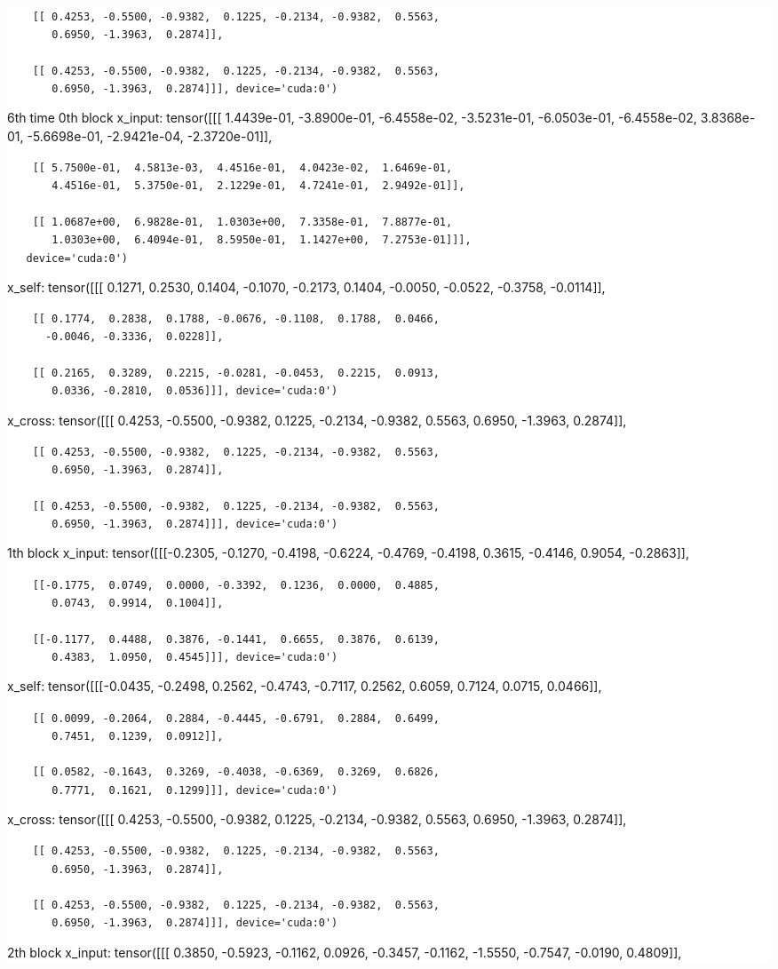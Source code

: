         [[ 0.4253, -0.5500, -0.9382,  0.1225, -0.2134, -0.9382,  0.5563,
           0.6950, -1.3963,  0.2874]],

        [[ 0.4253, -0.5500, -0.9382,  0.1225, -0.2134, -0.9382,  0.5563,
           0.6950, -1.3963,  0.2874]]], device='cuda:0')
6th time
0th block
x_input: tensor([[[ 1.4439e-01, -3.8900e-01, -6.4558e-02, -3.5231e-01, -6.0503e-01,
          -6.4558e-02,  3.8368e-01, -5.6698e-01, -2.9421e-04, -2.3720e-01]],

        [[ 5.7500e-01,  4.5813e-03,  4.4516e-01,  4.0423e-02,  1.6469e-01,
           4.4516e-01,  5.3750e-01,  2.1229e-01,  4.7241e-01,  2.9492e-01]],

        [[ 1.0687e+00,  6.9828e-01,  1.0303e+00,  7.3358e-01,  7.8877e-01,
           1.0303e+00,  6.4094e-01,  8.5950e-01,  1.1427e+00,  7.2753e-01]]],
       device='cuda:0')
x_self: tensor([[[ 0.1271,  0.2530,  0.1404, -0.1070, -0.2173,  0.1404, -0.0050,
          -0.0522, -0.3758, -0.0114]],

        [[ 0.1774,  0.2838,  0.1788, -0.0676, -0.1108,  0.1788,  0.0466,
          -0.0046, -0.3336,  0.0228]],

        [[ 0.2165,  0.3289,  0.2215, -0.0281, -0.0453,  0.2215,  0.0913,
           0.0336, -0.2810,  0.0536]]], device='cuda:0')
x_cross: tensor([[[ 0.4253, -0.5500, -0.9382,  0.1225, -0.2134, -0.9382,  0.5563,
           0.6950, -1.3963,  0.2874]],

        [[ 0.4253, -0.5500, -0.9382,  0.1225, -0.2134, -0.9382,  0.5563,
           0.6950, -1.3963,  0.2874]],

        [[ 0.4253, -0.5500, -0.9382,  0.1225, -0.2134, -0.9382,  0.5563,
           0.6950, -1.3963,  0.2874]]], device='cuda:0')
1th block
x_input: tensor([[[-0.2305, -0.1270, -0.4198, -0.6224, -0.4769, -0.4198,  0.3615,
          -0.4146,  0.9054, -0.2863]],

        [[-0.1775,  0.0749,  0.0000, -0.3392,  0.1236,  0.0000,  0.4885,
           0.0743,  0.9914,  0.1004]],

        [[-0.1177,  0.4488,  0.3876, -0.1441,  0.6655,  0.3876,  0.6139,
           0.4383,  1.0950,  0.4545]]], device='cuda:0')
x_self: tensor([[[-0.0435, -0.2498,  0.2562, -0.4743, -0.7117,  0.2562,  0.6059,
           0.7124,  0.0715,  0.0466]],

        [[ 0.0099, -0.2064,  0.2884, -0.4445, -0.6791,  0.2884,  0.6499,
           0.7451,  0.1239,  0.0912]],

        [[ 0.0582, -0.1643,  0.3269, -0.4038, -0.6369,  0.3269,  0.6826,
           0.7771,  0.1621,  0.1299]]], device='cuda:0')
x_cross: tensor([[[ 0.4253, -0.5500, -0.9382,  0.1225, -0.2134, -0.9382,  0.5563,
           0.6950, -1.3963,  0.2874]],

        [[ 0.4253, -0.5500, -0.9382,  0.1225, -0.2134, -0.9382,  0.5563,
           0.6950, -1.3963,  0.2874]],

        [[ 0.4253, -0.5500, -0.9382,  0.1225, -0.2134, -0.9382,  0.5563,
           0.6950, -1.3963,  0.2874]]], device='cuda:0')
2th block
x_input: tensor([[[ 0.3850, -0.5923, -0.1162,  0.0926, -0.3457, -0.1162, -1.5550,
          -0.7547, -0.0190,  0.4809]],
